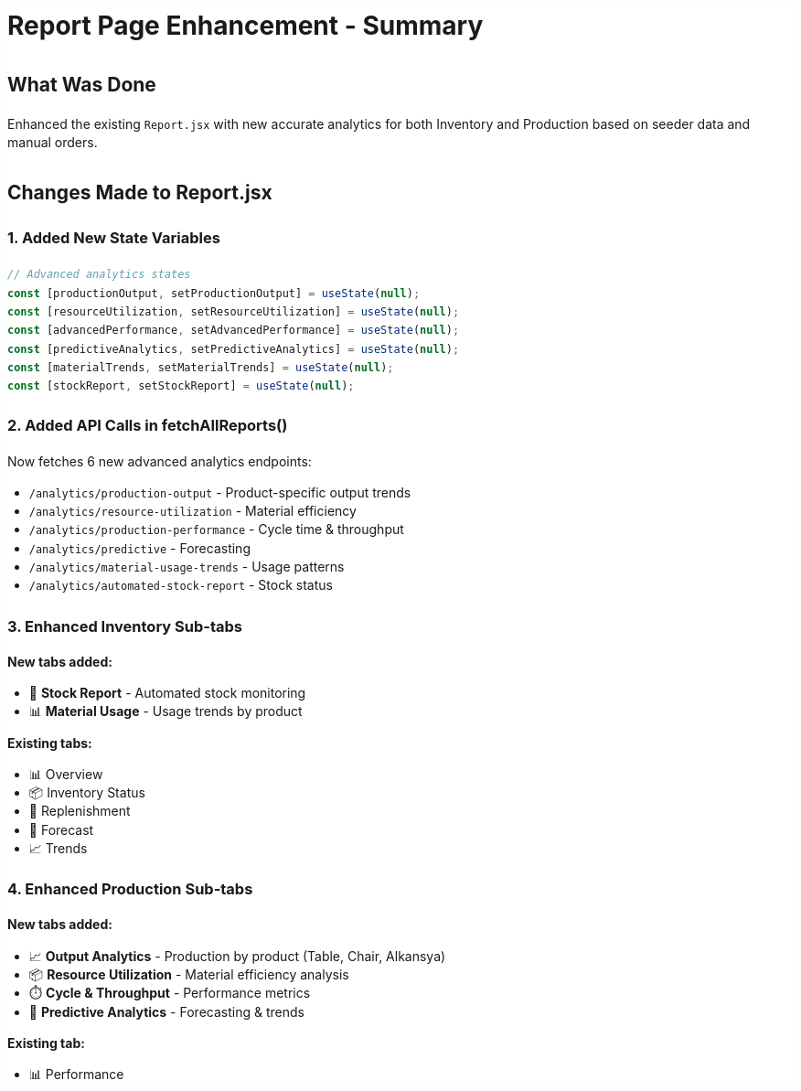 # Report Page Enhancement - Summary

## What Was Done

Enhanced the existing `Report.jsx` with new accurate analytics for both Inventory and Production based on seeder data and manual orders.

## Changes Made to Report.jsx

### 1. Added New State Variables
```javascript
// Advanced analytics states
const [productionOutput, setProductionOutput] = useState(null);
const [resourceUtilization, setResourceUtilization] = useState(null);
const [advancedPerformance, setAdvancedPerformance] = useState(null);
const [predictiveAnalytics, setPredictiveAnalytics] = useState(null);
const [materialTrends, setMaterialTrends] = useState(null);
const [stockReport, setStockReport] = useState(null);
```

### 2. Added API Calls in fetchAllReports()
Now fetches 6 new advanced analytics endpoints:
- `/analytics/production-output` - Product-specific output trends
- `/analytics/resource-utilization` - Material efficiency
- `/analytics/production-performance` - Cycle time & throughput
- `/analytics/predictive` - Forecasting
- `/analytics/material-usage-trends` - Usage patterns
- `/analytics/automated-stock-report` - Stock status

### 3. Enhanced Inventory Sub-tabs
**New tabs added:**
- 🚨 **Stock Report** - Automated stock monitoring
- 📊 **Material Usage** - Usage trends by product

**Existing tabs:**
- 📊 Overview
- 📦 Inventory Status
- 📅 Replenishment
- 🔮 Forecast
- 📈 Trends

### 4. Enhanced Production Sub-tabs
**New tabs added:**
- 📈 **Output Analytics** - Production by product (Table, Chair, Alkansya)
- 📦 **Resource Utilization** - Material efficiency analysis
- ⏱️ **Cycle & Throughput** - Performance metrics
- 🔮 **Predictive Analytics** - Forecasting & trends

**Existing tab:**
- 📊 Performance
